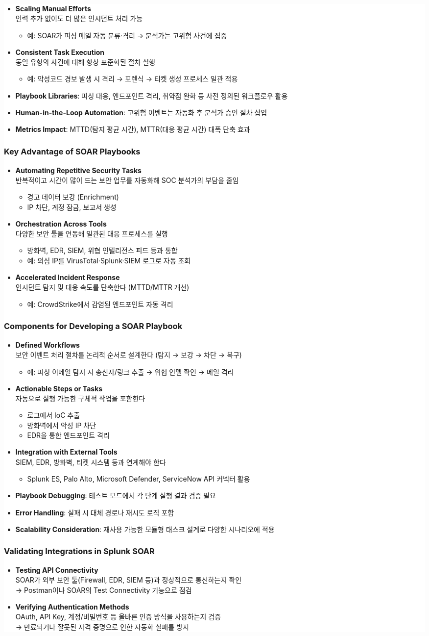 - **Scaling Manual Efforts**   
  인력 추가 없이도 더 많은 인시던트 처리 가능  
  - 예: SOAR가 피싱 메일 자동 분류·격리 → 분석가는 고위험 사건에 집중  

- **Consistent Task Execution**   
  동일 유형의 사건에 대해 항상 표준화된 절차 실행  
  - 예: 악성코드 경보 발생 시 격리 → 포렌식 → 티켓 생성 프로세스 일관 적용  
- **Playbook Libraries**: 피싱 대응, 엔드포인트 격리, 취약점 완화 등 사전 정의된 워크플로우 활용  
- **Human-in-the-Loop Automation**: 고위험 이벤트는 자동화 후 분석가 승인 절차 삽입  
- **Metrics Impact**: MTTD(탐지 평균 시간), MTTR(대응 평균 시간) 대폭 단축 효과  

### Key Advantage of SOAR Playbooks  
- **Automating Repetitive Security Tasks**  
  반복적이고 시간이 많이 드는 보안 업무를 자동화해 SOC 분석가의 부담을 줄임  
  - 경고 데이터 보강 (Enrichment)  
  - IP 차단, 계정 잠금, 보고서 생성  

- **Orchestration Across Tools**  
  다양한 보안 툴을 연동해 일관된 대응 프로세스를 실행  
  - 방화벽, EDR, SIEM, 위협 인텔리전스 피드 등과 통합  
  - 예: 의심 IP를 VirusTotal·Splunk·SIEM 로그로 자동 조회  

- **Accelerated Incident Response**  
  인시던트 탐지 및 대응 속도를 단축한다 (MTTD/MTTR 개선)  
  - 예: CrowdStrike에서 감염된 엔드포인트 자동 격리  

### Components for Developing a SOAR Playbook  
- **Defined Workflows**  
  보안 이벤트 처리 절차를 논리적 순서로 설계한다 (탐지 → 보강 → 차단 → 복구)  
  - 예: 피싱 이메일 탐지 시 송신자/링크 추출 → 위협 인텔 확인 → 메일 격리  

- **Actionable Steps or Tasks**  
  자동으로 실행 가능한 구체적 작업을 포함한다  
  - 로그에서 IoC 추출  
  - 방화벽에서 악성 IP 차단  
  - EDR을 통한 엔드포인트 격리  

- **Integration with External Tools**  
  SIEM, EDR, 방화벽, 티켓 시스템 등과 연계해야 한다  
  - Splunk ES, Palo Alto, Microsoft Defender, ServiceNow API 커넥터 활용  

- **Playbook Debugging**: 테스트 모드에서 각 단계 실행 결과 검증 필요  
- **Error Handling**: 실패 시 대체 경로나 재시도 로직 포함  
- **Scalability Consideration**: 재사용 가능한 모듈형 태스크 설계로 다양한 시나리오에 적용  
    
### Validating Integrations in Splunk SOAR  
- **Testing API Connectivity**  
  SOAR가 외부 보안 툴(Firewall, EDR, SIEM 등)과 정상적으로 통신하는지 확인  
  → Postman이나 SOAR의 Test Connectivity 기능으로 점검  

- **Verifying Authentication Methods**  
  OAuth, API Key, 계정/비밀번호 등 올바른 인증 방식을 사용하는지 검증  
  → 만료되거나 잘못된 자격 증명으로 인한 자동화 실패를 방지  
